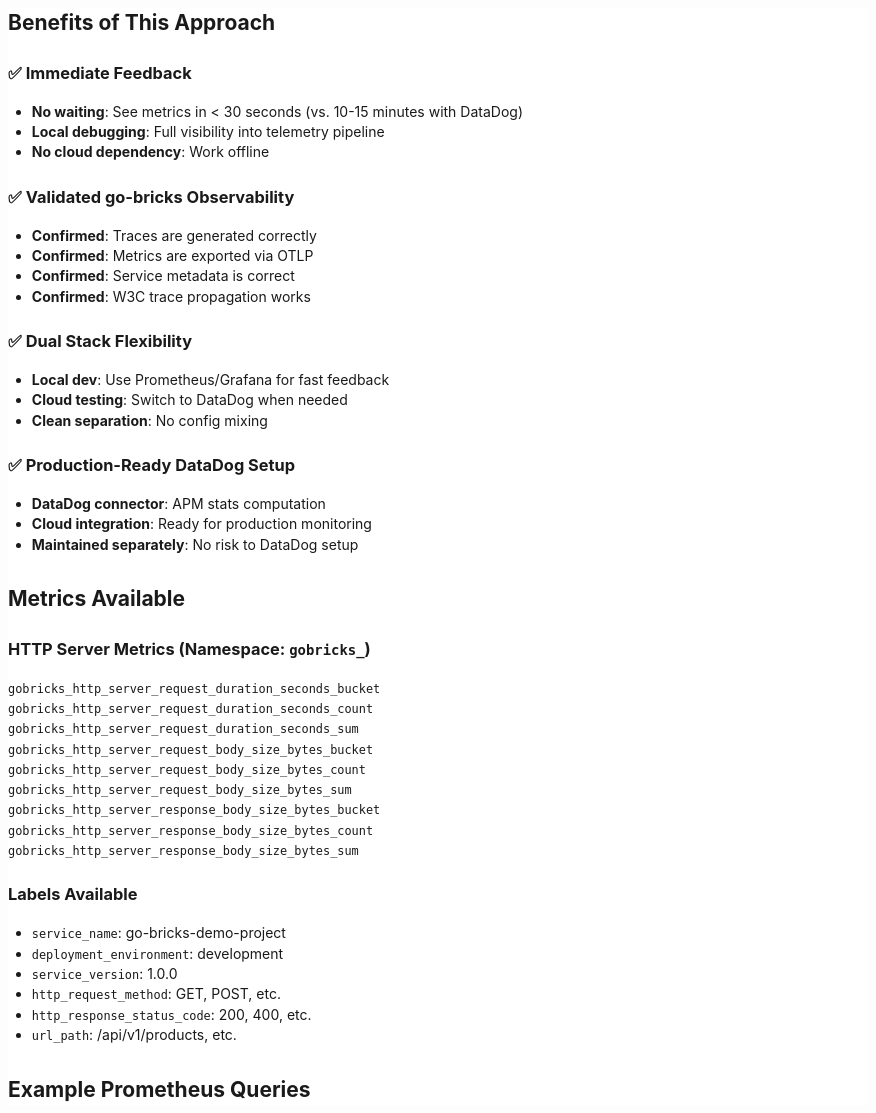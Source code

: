 ## Benefits of This Approach

### ✅ Immediate Feedback
- **No waiting**: See metrics in < 30 seconds (vs. 10-15 minutes with DataDog)
- **Local debugging**: Full visibility into telemetry pipeline
- **No cloud dependency**: Work offline

### ✅ Validated go-bricks Observability
- **Confirmed**: Traces are generated correctly
- **Confirmed**: Metrics are exported via OTLP
- **Confirmed**: Service metadata is correct
- **Confirmed**: W3C trace propagation works

### ✅ Dual Stack Flexibility
- **Local dev**: Use Prometheus/Grafana for fast feedback
- **Cloud testing**: Switch to DataDog when needed
- **Clean separation**: No config mixing

### ✅ Production-Ready DataDog Setup
- **DataDog connector**: APM stats computation
- **Cloud integration**: Ready for production monitoring
- **Maintained separately**: No risk to DataDog setup

## Metrics Available

### HTTP Server Metrics (Namespace: `gobricks_`)

```
gobricks_http_server_request_duration_seconds_bucket
gobricks_http_server_request_duration_seconds_count
gobricks_http_server_request_duration_seconds_sum
gobricks_http_server_request_body_size_bytes_bucket
gobricks_http_server_request_body_size_bytes_count
gobricks_http_server_request_body_size_bytes_sum
gobricks_http_server_response_body_size_bytes_bucket
gobricks_http_server_response_body_size_bytes_count
gobricks_http_server_response_body_size_bytes_sum
```

### Labels Available

- `service_name`: go-bricks-demo-project
- `deployment_environment`: development
- `service_version`: 1.0.0
- `http_request_method`: GET, POST, etc.
- `http_response_status_code`: 200, 400, etc.
- `url_path`: /api/v1/products, etc.

## Example Prometheus Queries
